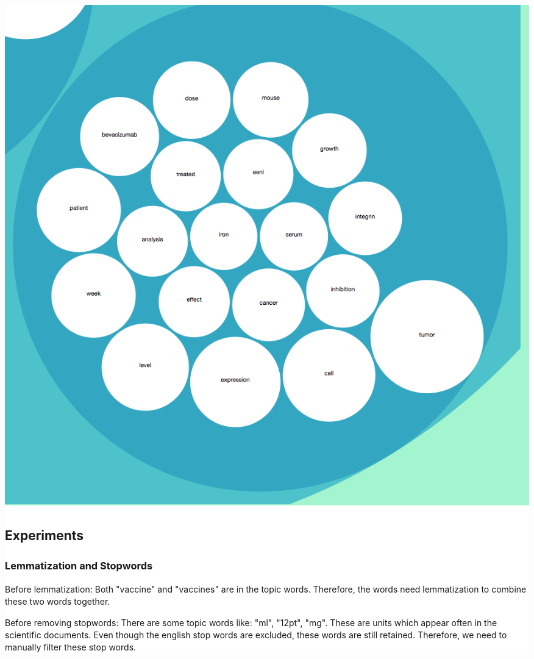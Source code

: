 <img src='pic6.png'>

## Experiments

### Lemmatization and Stopwords

Before lemmatization: Both "vaccine" and "vaccines" are in the topic words. Therefore, the words need lemmatization to combine these two words together.

Before removing stopwords: There are some topic words like: "ml", "12pt", "mg". These are units which appear often in the scientific documents. Even though the english stop words are excluded, these words are still retained. Therefore, we need to manually filter these stop words.

